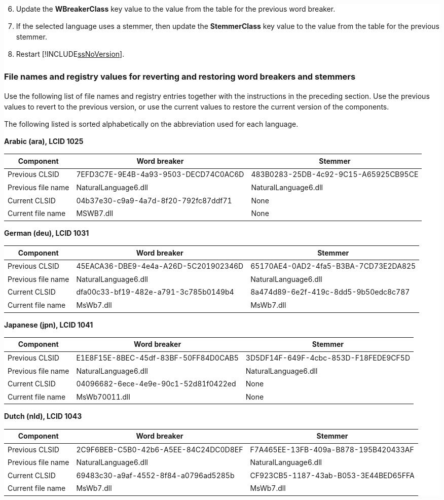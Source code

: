 6.  Update the **WBreakerClass** key value to the value from the table for the previous word breaker.  
  
7.  If the selected language uses a stemmer, then update the **StemmerClass** key value to the value from the table for the previous stemmer.  
  
8.  Restart [!INCLUDE[ssNoVersion](../../Token/Other/ssNoVersion_md.md)].  
  
###  <a name="newnl6values"></a> File names and registry values for reverting and restoring word breakers and stemmers  
 Use the following list of file names and registry entries together with the instructions in the preceding section. Use the previous values to revert to the previous version, or use the current values to restore the current version of the components.  
  
 The following listed is sorted alphabetically on the abbreviation used for each language.  
  
 **Arabic \(ara\), LCID 1025**  
  
|Component|Word breaker|Stemmer|  
|---------------|------------------|-------------|  
|Previous CLSID|7EFD3C7E\-9E4B\-4a93\-9503\-DECD74C0AC6D|483B0283\-25DB\-4c92\-9C15\-A65925CB95CE|  
|Previous file name|NaturalLanguage6.dll|NaturalLanguage6.dll|  
|Current CLSID|04b37e30\-c9a9\-4a7d\-8f20\-792fc87ddf71|None|  
|Current file name|MSWB7.dll|None|  
  
 **German \(deu\), LCID 1031**  
  
|Component|Word breaker|Stemmer|  
|---------------|------------------|-------------|  
|Previous CLSID|45EACA36\-DBE9\-4e4a\-A26D\-5C201902346D|65170AE4\-0AD2\-4fa5\-B3BA\-7CD73E2DA825|  
|Previous file name|NaturalLanguage6.dll|NaturalLanguage6.dll|  
|Current CLSID|dfa00c33\-bf19\-482e\-a791\-3c785b0149b4|8a474d89\-6e2f\-419c\-8dd5\-9b50edc8c787|  
|Current file name|MsWb7.dll|MsWb7.dll|  
  
 **Japanese \(jpn\), LCID 1041**  
  
|Component|Word breaker|Stemmer|  
|---------------|------------------|-------------|  
|Previous CLSID|E1E8F15E\-8BEC\-45df\-83BF\-50FF84D0CAB5|3D5DF14F\-649F\-4cbc\-853D\-F18FEDE9CF5D|  
|Previous file name|NaturalLanguage6.dll|NaturalLanguage6.dll|  
|Current CLSID|04096682\-6ece\-4e9e\-90c1\-52d81f0422ed|None|  
|Current file name|MsWb70011.dll|None|  
  
 **Dutch \(nld\), LCID 1043**  
  
|Component|Word breaker|Stemmer|  
|---------------|------------------|-------------|  
|Previous CLSID|2C9F6BEB\-C5B0\-42b6\-A5EE\-84C24DC0D8EF|F7A465EE\-13FB\-409a\-B878\-195B420433AF|  
|Previous file name|NaturalLanguage6.dll|NaturalLanguage6.dll|  
|Current CLSID|69483c30\-a9af\-4552\-8f84\-a0796ad5285b|CF923CB5\-1187\-43ab\-B053\-3E44BED65FFA|  
|Current file name|MsWb7.dll|MsWb7.dll|  
  